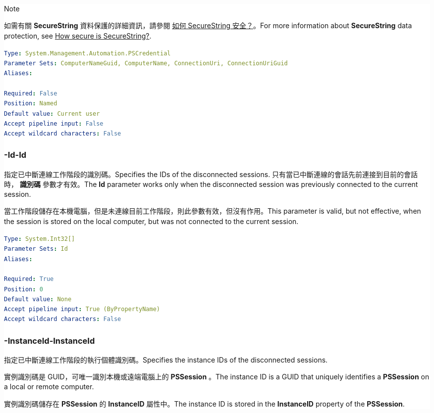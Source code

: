 > [!NOTE]
> <span data-ttu-id="66cd0-235">如需有關 **SecureString** 資料保護的詳細資訊，請參閱 [如何 SecureString 安全？](/dotnet/api/system.security.securestring#how-secure-is-securestring)。</span><span class="sxs-lookup"><span data-stu-id="66cd0-235">For more information about **SecureString** data protection, see [How secure is SecureString?](/dotnet/api/system.security.securestring#how-secure-is-securestring).</span></span>

```yaml
Type: System.Management.Automation.PSCredential
Parameter Sets: ComputerNameGuid, ComputerName, ConnectionUri, ConnectionUriGuid
Aliases:

Required: False
Position: Named
Default value: Current user
Accept pipeline input: False
Accept wildcard characters: False
```

### <span data-ttu-id="66cd0-236">-Id</span><span class="sxs-lookup"><span data-stu-id="66cd0-236">-Id</span></span>

<span data-ttu-id="66cd0-237">指定已中斷連線工作階段的識別碼。</span><span class="sxs-lookup"><span data-stu-id="66cd0-237">Specifies the IDs of the disconnected sessions.</span></span> <span data-ttu-id="66cd0-238">只有當已中斷連線的會話先前連接到目前的會話時， **識別碼** 參數才有效。</span><span class="sxs-lookup"><span data-stu-id="66cd0-238">The **Id** parameter works only when the disconnected session was previously connected to the current session.</span></span>

<span data-ttu-id="66cd0-239">當工作階段儲存在本機電腦，但是未連線目前工作階段，則此參數有效，但沒有作用。</span><span class="sxs-lookup"><span data-stu-id="66cd0-239">This parameter is valid, but not effective, when the session is stored on the local computer, but was not connected to the current session.</span></span>

```yaml
Type: System.Int32[]
Parameter Sets: Id
Aliases:

Required: True
Position: 0
Default value: None
Accept pipeline input: True (ByPropertyName)
Accept wildcard characters: False
```

### <span data-ttu-id="66cd0-240">-InstanceId</span><span class="sxs-lookup"><span data-stu-id="66cd0-240">-InstanceId</span></span>

<span data-ttu-id="66cd0-241">指定已中斷連線工作階段的執行個體識別碼。</span><span class="sxs-lookup"><span data-stu-id="66cd0-241">Specifies the instance IDs of the disconnected sessions.</span></span>

<span data-ttu-id="66cd0-242">實例識別碼是 GUID，可唯一識別本機或遠端電腦上的 **PSSession** 。</span><span class="sxs-lookup"><span data-stu-id="66cd0-242">The instance ID is a GUID that uniquely identifies a **PSSession** on a local or remote computer.</span></span>

<span data-ttu-id="66cd0-243">實例識別碼儲存在 **PSSession** 的 **InstanceID** 屬性中。</span><span class="sxs-lookup"><span data-stu-id="66cd0-243">The instance ID is stored in the **InstanceID** property of the **PSSession**.</span></span>
